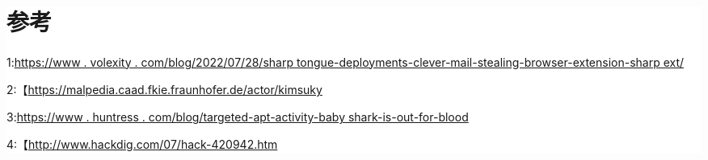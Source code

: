 # 参考

1:[https://www . volexity . com/blog/2022/07/28/sharp tongue-deployments-clever-mail-stealing-browser-extension-sharp ext/](https://www.volexity.com/blog/2022/07/28/sharptongue-deploys-clever-mail-stealing-browser-extension-sharpext/)

2:【https://malpedia.caad.fkie.fraunhofer.de/actor/kimsuky 

3:[https://www . huntress . com/blog/targeted-apt-activity-baby shark-is-out-for-blood](https://www.huntress.com/blog/targeted-apt-activity-babyshark-is-out-for-blood)

4:【http://www.hackdig.com/07/hack-420942.htm 